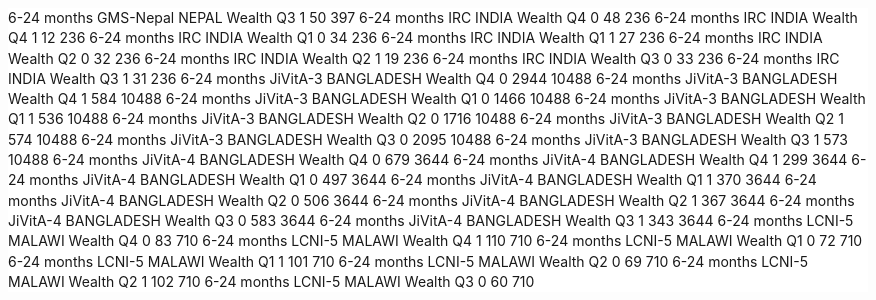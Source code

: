 6-24 months   GMS-Nepal        NEPAL                          Wealth Q3                    1       50     397
6-24 months   IRC              INDIA                          Wealth Q4                    0       48     236
6-24 months   IRC              INDIA                          Wealth Q4                    1       12     236
6-24 months   IRC              INDIA                          Wealth Q1                    0       34     236
6-24 months   IRC              INDIA                          Wealth Q1                    1       27     236
6-24 months   IRC              INDIA                          Wealth Q2                    0       32     236
6-24 months   IRC              INDIA                          Wealth Q2                    1       19     236
6-24 months   IRC              INDIA                          Wealth Q3                    0       33     236
6-24 months   IRC              INDIA                          Wealth Q3                    1       31     236
6-24 months   JiVitA-3         BANGLADESH                     Wealth Q4                    0     2944   10488
6-24 months   JiVitA-3         BANGLADESH                     Wealth Q4                    1      584   10488
6-24 months   JiVitA-3         BANGLADESH                     Wealth Q1                    0     1466   10488
6-24 months   JiVitA-3         BANGLADESH                     Wealth Q1                    1      536   10488
6-24 months   JiVitA-3         BANGLADESH                     Wealth Q2                    0     1716   10488
6-24 months   JiVitA-3         BANGLADESH                     Wealth Q2                    1      574   10488
6-24 months   JiVitA-3         BANGLADESH                     Wealth Q3                    0     2095   10488
6-24 months   JiVitA-3         BANGLADESH                     Wealth Q3                    1      573   10488
6-24 months   JiVitA-4         BANGLADESH                     Wealth Q4                    0      679    3644
6-24 months   JiVitA-4         BANGLADESH                     Wealth Q4                    1      299    3644
6-24 months   JiVitA-4         BANGLADESH                     Wealth Q1                    0      497    3644
6-24 months   JiVitA-4         BANGLADESH                     Wealth Q1                    1      370    3644
6-24 months   JiVitA-4         BANGLADESH                     Wealth Q2                    0      506    3644
6-24 months   JiVitA-4         BANGLADESH                     Wealth Q2                    1      367    3644
6-24 months   JiVitA-4         BANGLADESH                     Wealth Q3                    0      583    3644
6-24 months   JiVitA-4         BANGLADESH                     Wealth Q3                    1      343    3644
6-24 months   LCNI-5           MALAWI                         Wealth Q4                    0       83     710
6-24 months   LCNI-5           MALAWI                         Wealth Q4                    1      110     710
6-24 months   LCNI-5           MALAWI                         Wealth Q1                    0       72     710
6-24 months   LCNI-5           MALAWI                         Wealth Q1                    1      101     710
6-24 months   LCNI-5           MALAWI                         Wealth Q2                    0       69     710
6-24 months   LCNI-5           MALAWI                         Wealth Q2                    1      102     710
6-24 months   LCNI-5           MALAWI                         Wealth Q3                    0       60     710